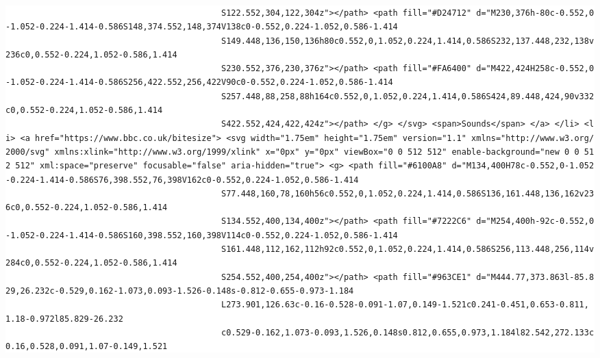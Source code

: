                                                 S122.552,304,122,304z"></path> <path fill="#D24712" d="M230,376h-80c-0.552,0-1.052-0.224-1.414-0.586S148,374.552,148,374V138c0-0.552,0.224-1.052,0.586-1.414
                                                S149.448,136,150,136h80c0.552,0,1.052,0.224,1.414,0.586S232,137.448,232,138v236c0,0.552-0.224,1.052-0.586,1.414
                                                S230.552,376,230,376z"></path> <path fill="#FA6400" d="M422,424H258c-0.552,0-1.052-0.224-1.414-0.586S256,422.552,256,422V90c0-0.552,0.224-1.052,0.586-1.414
                                                S257.448,88,258,88h164c0.552,0,1.052,0.224,1.414,0.586S424,89.448,424,90v332c0,0.552-0.224,1.052-0.586,1.414
                                                S422.552,424,422,424z"></path> </g> </svg> <span>Sounds</span> </a> </li> <li> <a href="https://www.bbc.co.uk/bitesize"> <svg width="1.75em" height="1.75em" version="1.1" xmlns="http://www.w3.org/2000/svg" xmlns:xlink="http://www.w3.org/1999/xlink" x="0px" y="0px" viewBox="0 0 512 512" enable-background="new 0 0 512 512" xml:space="preserve" focusable="false" aria-hidden="true"> <g> <path fill="#6100A8" d="M134,400H78c-0.552,0-1.052-0.224-1.414-0.586S76,398.552,76,398V162c0-0.552,0.224-1.052,0.586-1.414
                                                S77.448,160,78,160h56c0.552,0,1.052,0.224,1.414,0.586S136,161.448,136,162v236c0,0.552-0.224,1.052-0.586,1.414
                                                S134.552,400,134,400z"></path> <path fill="#7222C6" d="M254,400h-92c-0.552,0-1.052-0.224-1.414-0.586S160,398.552,160,398V114c0-0.552,0.224-1.052,0.586-1.414
                                                S161.448,112,162,112h92c0.552,0,1.052,0.224,1.414,0.586S256,113.448,256,114v284c0,0.552-0.224,1.052-0.586,1.414
                                                S254.552,400,254,400z"></path> <path fill="#963CE1" d="M444.77,373.863l-85.829,26.232c-0.529,0.162-1.073,0.093-1.526-0.148s-0.812-0.655-0.973-1.184
                                                L273.901,126.63c-0.16-0.528-0.091-1.07,0.149-1.521c0.241-0.451,0.653-0.811,1.18-0.972l85.829-26.232
                                                c0.529-0.162,1.073-0.093,1.526,0.148s0.812,0.655,0.973,1.184l82.542,272.133c0.16,0.528,0.091,1.07-0.149,1.521